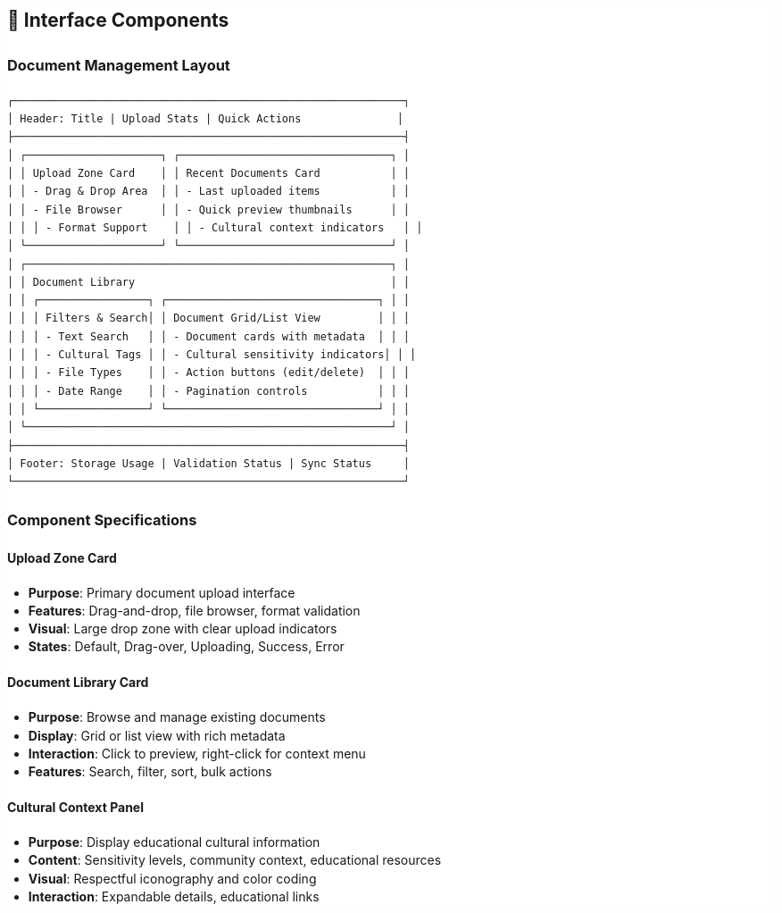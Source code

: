 ## 📱 Interface Components

### Document Management Layout

```
┌─────────────────────────────────────────────────────────────┐
│ Header: Title | Upload Stats | Quick Actions               │
├─────────────────────────────────────────────────────────────┤
│ ┌─────────────────────┐ ┌─────────────────────────────────┐ │
│ │ Upload Zone Card    │ │ Recent Documents Card           │ │
│ │ - Drag & Drop Area  │ │ - Last uploaded items           │ │
│ │ - File Browser      │ │ - Quick preview thumbnails      │ │
│ │ │ - Format Support    │ │ - Cultural context indicators   │ │
│ └─────────────────────┘ └─────────────────────────────────┘ │
│ ┌─────────────────────────────────────────────────────────┐ │
│ │ Document Library                                        │ │
│ │ ┌─────────────────┐ ┌─────────────────────────────────┐ │ │
│ │ │ Filters & Search│ │ Document Grid/List View         │ │ │
│ │ │ - Text Search   │ │ - Document cards with metadata  │ │ │
│ │ │ - Cultural Tags │ │ - Cultural sensitivity indicators│ │ │
│ │ │ - File Types    │ │ - Action buttons (edit/delete)  │ │ │
│ │ │ - Date Range    │ │ - Pagination controls           │ │ │
│ │ └─────────────────┘ └─────────────────────────────────┘ │ │
│ └─────────────────────────────────────────────────────────┘ │
├─────────────────────────────────────────────────────────────┤
│ Footer: Storage Usage | Validation Status | Sync Status     │
└─────────────────────────────────────────────────────────────┘
```

### Component Specifications

#### Upload Zone Card

- **Purpose**: Primary document upload interface
- **Features**: Drag-and-drop, file browser, format validation
- **Visual**: Large drop zone with clear upload indicators
- **States**: Default, Drag-over, Uploading, Success, Error

#### Document Library Card

- **Purpose**: Browse and manage existing documents
- **Display**: Grid or list view with rich metadata
- **Interaction**: Click to preview, right-click for context menu
- **Features**: Search, filter, sort, bulk actions

#### Cultural Context Panel

- **Purpose**: Display educational cultural information
- **Content**: Sensitivity levels, community context, educational resources
- **Visual**: Respectful iconography and color coding
- **Interaction**: Expandable details, educational links
